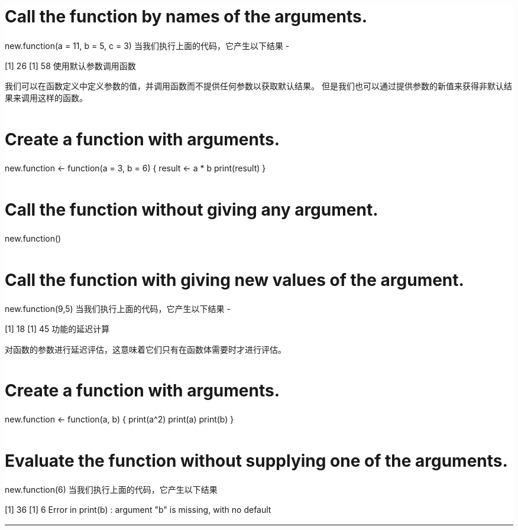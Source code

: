 # Call the function by names of the arguments.
new.function(a = 11, b = 5, c = 3)
当我们执行上面的代码，它产生以下结果 -

[1] 26
[1] 58
使用默认参数调用函数

我们可以在函数定义中定义参数的值，并调用函数而不提供任何参数以获取默认结果。 但是我们也可以通过提供参数的新值来获得非默认结果来调用这样的函数。

# Create a function with arguments.
new.function <- function(a = 3, b = 6) {
   result <- a * b
   print(result)
}

# Call the function without giving any argument.
new.function()

# Call the function with giving new values of the argument.
new.function(9,5)
当我们执行上面的代码，它产生以下结果 -

[1] 18
[1] 45
功能的延迟计算

对函数的参数进行延迟评估，这意味着它们只有在函数体需要时才进行评估。

# Create a function with arguments.
new.function <- function(a, b) {
   print(a^2)
   print(a)
   print(b)
}

# Evaluate the function without supplying one of the arguments.
new.function(6)
当我们执行上面的代码，它产生以下结果

[1] 36
[1] 6
Error in print(b) : argument "b" is missing, with no default
*************************************************************************************************************************************
